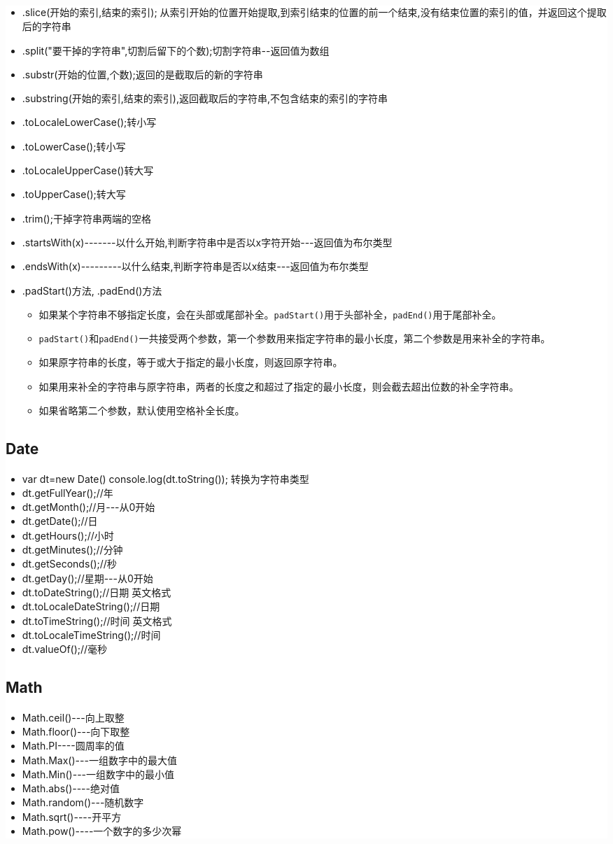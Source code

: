 - .slice(开始的索引,结束的索引); 从索引开始的位置开始提取,到索引结束的位置的前一个结束,没有结束位置的索引的值，并返回这个提取后的字符串

- .split("要干掉的字符串",切割后留下的个数);切割字符串--返回值为数组

- .substr(开始的位置,个数);返回的是截取后的新的字符串

- .substring(开始的索引,结束的索引),返回截取后的字符串,不包含结束的索引的字符串

- .toLocaleLowerCase();转小写

- .toLowerCase();转小写

- .toLocaleUpperCase()转大写

- .toUpperCase();转大写

- .trim();干掉字符串两端的空格

- .startsWith(x)-------以什么开始,判断字符串中是否以x字符开始---返回值为布尔类型

- .endsWith(x)---------以什么结束,判断字符串是否以x结束---返回值为布尔类型

- .padStart()方法,  .padEnd()方法

  - 如果某个字符串不够指定长度，会在头部或尾部补全。`padStart()`用于头部补全，`padEnd()`用于尾部补全。

  - `padStart()`和`padEnd()`一共接受两个参数，第一个参数用来指定字符串的最小长度，第二个参数是用来补全的字符串。

  - 如果原字符串的长度，等于或大于指定的最小长度，则返回原字符串。

  - 如果用来补全的字符串与原字符串，两者的长度之和超过了指定的最小长度，则会截去超出位数的补全字符串。

  - 如果省略第二个参数，默认使用空格补全长度。

    

  

## Date

+ var dt=new Date()   console.log(dt.toString());   转换为字符串类型
+ dt.getFullYear();//年
+ dt.getMonth();//月---从0开始
+ dt.getDate();//日
+ dt.getHours();//小时
+ dt.getMinutes();//分钟
+ dt.getSeconds();//秒
+ dt.getDay();//星期---从0开始
+ dt.toDateString();//日期    英文格式
+ dt.toLocaleDateString();//日期
+ dt.toTimeString();//时间    英文格式
+ dt.toLocaleTimeString();//时间
+ dt.valueOf();//毫秒

## Math

- Math.ceil()---向上取整
- Math.floor()---向下取整
- Math.PI----圆周率的值
- Math.Max()---一组数字中的最大值
- Math.Min()---一组数字中的最小值
- Math.abs()----绝对值
- Math.random()---随机数字
- Math.sqrt()----开平方
- Math.pow()----一个数字的多少次幂
